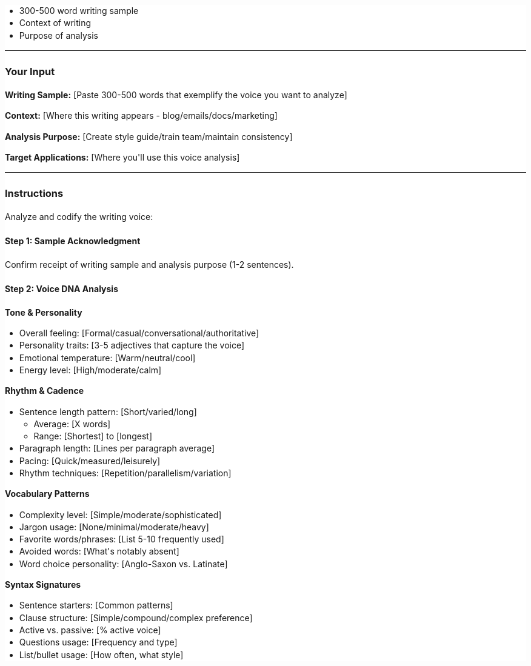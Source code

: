 * 300-500 word writing sample  
* Context of writing  
* Purpose of analysis

---

### **Your Input**

**Writing Sample:** \[Paste 300-500 words that exemplify the voice you want to analyze\]

**Context:** \[Where this writing appears \- blog/emails/docs/marketing\]

**Analysis Purpose:** \[Create style guide/train team/maintain consistency\]

**Target Applications:** \[Where you'll use this voice analysis\]

---

### **Instructions**

Analyze and codify the writing voice:

#### **Step 1: Sample Acknowledgment**

Confirm receipt of writing sample and analysis purpose (1-2 sentences).

#### **Step 2: Voice DNA Analysis**

**Tone & Personality**

* Overall feeling: \[Formal/casual/conversational/authoritative\]  
* Personality traits: \[3-5 adjectives that capture the voice\]  
* Emotional temperature: \[Warm/neutral/cool\]  
* Energy level: \[High/moderate/calm\]

**Rhythm & Cadence**

* Sentence length pattern: \[Short/varied/long\]  
  * Average: \[X words\]  
  * Range: \[Shortest\] to \[longest\]  
* Paragraph length: \[Lines per paragraph average\]  
* Pacing: \[Quick/measured/leisurely\]  
* Rhythm techniques: \[Repetition/parallelism/variation\]

**Vocabulary Patterns**

* Complexity level: \[Simple/moderate/sophisticated\]  
* Jargon usage: \[None/minimal/moderate/heavy\]  
* Favorite words/phrases: \[List 5-10 frequently used\]  
* Avoided words: \[What's notably absent\]  
* Word choice personality: \[Anglo-Saxon vs. Latinate\]

**Syntax Signatures**

* Sentence starters: \[Common patterns\]  
* Clause structure: \[Simple/compound/complex preference\]  
* Active vs. passive: \[% active voice\]  
* Questions usage: \[Frequency and type\]  
* List/bullet usage: \[How often, what style\]
